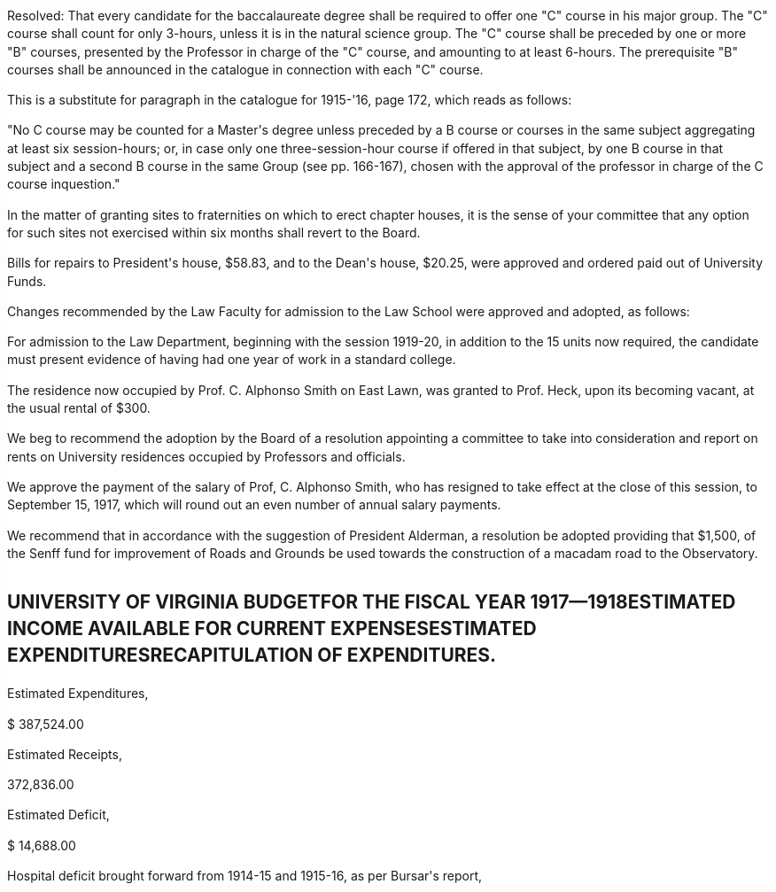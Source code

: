 Resolved: That every candidate for the baccalaureate degree shall be required to offer one "C" course in his major group. The "C" course shall count for only 3-hours, unless it is in the natural science group. The "C" course shall be preceded by one or more "B" courses, presented by the Professor in charge of the "C" course, and amounting to at least 6-hours. The prerequisite "B" courses shall be announced in the catalogue in connection with each "C" course.

This is a substitute for paragraph in the catalogue for 1915-'16, page 172, which reads as follows:

"No C course may be counted for a Master's degree unless preceded by a B course or courses in the same subject aggregating at least six session-hours; or, in case only one three-session-hour course if offered in that subject, by one B course in that subject and a second B course in the same Group (see pp. 166-167), chosen with the approval of the professor in charge of the C course inquestion."

In the matter of granting sites to fraternities on which to erect chapter houses, it is the sense of your committee that any option for such sites not exercised within six months shall revert to the Board.

Bills for repairs to President's house, $58.83, and to the Dean's house, $20.25, were approved and ordered paid out of University Funds.

Changes recommended by the Law Faculty for admission to the Law School were approved and adopted, as follows:

For admission to the Law Department, beginning with the session 1919-20, in addition to the 15 units now required, the candidate must present evidence of having had one year of work in a standard college.

The residence now occupied by Prof. C. Alphonso Smith on East Lawn, was granted to Prof. Heck, upon its becoming vacant, at the usual rental of $300.

We beg to recommend the adoption by the Board of a resolution appointing a committee to take into consideration and report on rents on University residences occupied by Professors and officials.

We approve the payment of the salary of Prof, C. Alphonso Smith, who has resigned to take effect at the close of this session, to September 15, 1917, which will round out an even number of annual salary payments.

We recommend that in accordance with the suggestion of President Alderman, a resolution be adopted providing that $1,500, of the Senff fund for improvement of Roads and Grounds be used towards the construction of a macadam road to the Observatory.

UNIVERSITY OF VIRGINIA BUDGETFOR THE FISCAL YEAR 1917—1918ESTIMATED INCOME AVAILABLE FOR CURRENT EXPENSESESTIMATED EXPENDITURESRECAPITULATION OF EXPENDITURES.
--------------------------------------------------------------------------------------------------------------------------------------------------------------

Estimated Expenditures,

$ 387,524.00

Estimated Receipts,

372,836.00

Estimated Deficit,

$ 14,688.00

Hospital deficit brought forward from 1914-15 and 1915-16, as per Bursar's report,
